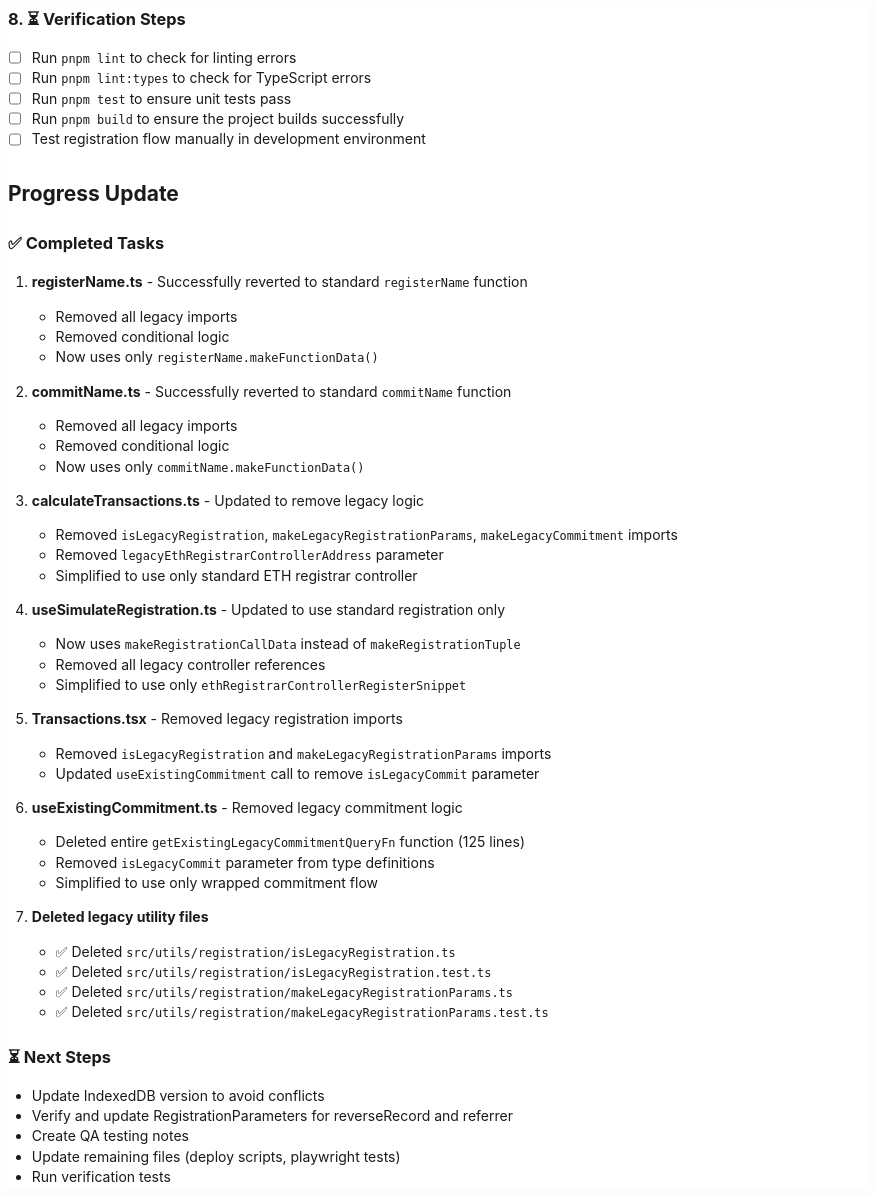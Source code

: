 ### 8. ⏳ Verification Steps
- [ ] Run `pnpm lint` to check for linting errors
- [ ] Run `pnpm lint:types` to check for TypeScript errors
- [ ] Run `pnpm test` to ensure unit tests pass
- [ ] Run `pnpm build` to ensure the project builds successfully
- [ ] Test registration flow manually in development environment

## Progress Update

### ✅ Completed Tasks
1. **registerName.ts** - Successfully reverted to standard `registerName` function
   - Removed all legacy imports
   - Removed conditional logic
   - Now uses only `registerName.makeFunctionData()`

2. **commitName.ts** - Successfully reverted to standard `commitName` function
   - Removed all legacy imports
   - Removed conditional logic
   - Now uses only `commitName.makeFunctionData()`

3. **calculateTransactions.ts** - Updated to remove legacy logic
   - Removed `isLegacyRegistration`, `makeLegacyRegistrationParams`, `makeLegacyCommitment` imports
   - Removed `legacyEthRegistrarControllerAddress` parameter
   - Simplified to use only standard ETH registrar controller

4. **useSimulateRegistration.ts** - Updated to use standard registration only
   - Now uses `makeRegistrationCallData` instead of `makeRegistrationTuple`
   - Removed all legacy controller references
   - Simplified to use only `ethRegistrarControllerRegisterSnippet`

5. **Transactions.tsx** - Removed legacy registration imports
   - Removed `isLegacyRegistration` and `makeLegacyRegistrationParams` imports
   - Updated `useExistingCommitment` call to remove `isLegacyCommit` parameter

6. **useExistingCommitment.ts** - Removed legacy commitment logic
   - Deleted entire `getExistingLegacyCommitmentQueryFn` function (125 lines)
   - Removed `isLegacyCommit` parameter from type definitions
   - Simplified to use only wrapped commitment flow

7. **Deleted legacy utility files**
   - ✅ Deleted `src/utils/registration/isLegacyRegistration.ts`
   - ✅ Deleted `src/utils/registration/isLegacyRegistration.test.ts`
   - ✅ Deleted `src/utils/registration/makeLegacyRegistrationParams.ts`
   - ✅ Deleted `src/utils/registration/makeLegacyRegistrationParams.test.ts`

### ⏳ Next Steps
- Update IndexedDB version to avoid conflicts
- Verify and update RegistrationParameters for reverseRecord and referrer
- Create QA testing notes
- Update remaining files (deploy scripts, playwright tests)
- Run verification tests
